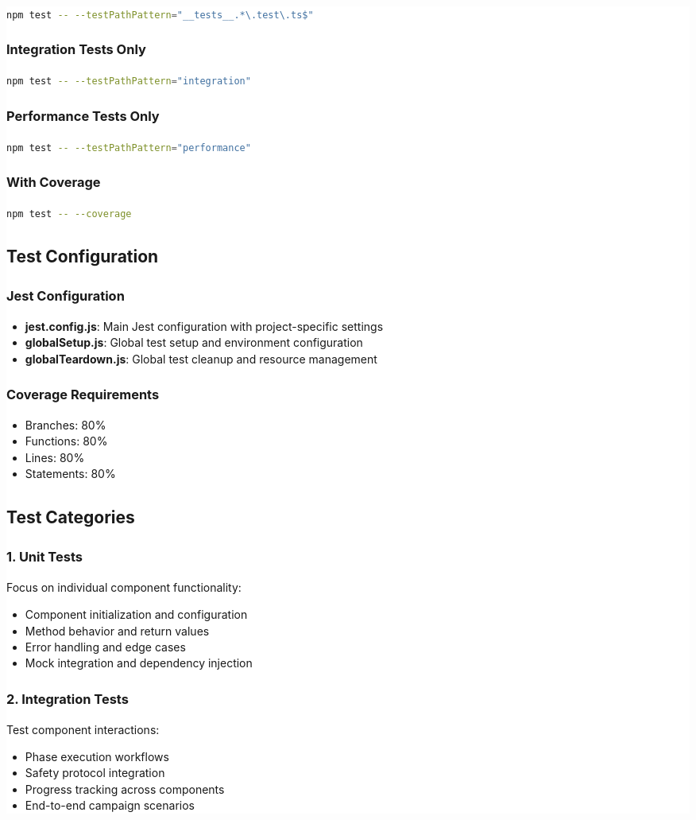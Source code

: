```bash
npm test -- --testPathPattern="__tests__.*\.test\.ts$"
```

### Integration Tests Only

```bash
npm test -- --testPathPattern="integration"
```

### Performance Tests Only

```bash
npm test -- --testPathPattern="performance"
```

### With Coverage

```bash
npm test -- --coverage
```

## Test Configuration

### Jest Configuration

- **jest.config.js**: Main Jest configuration with project-specific settings
- **globalSetup.js**: Global test setup and environment configuration
- **globalTeardown.js**: Global test cleanup and resource management

### Coverage Requirements

- Branches: 80%
- Functions: 80%
- Lines: 80%
- Statements: 80%

## Test Categories

### 1. Unit Tests

Focus on individual component functionality:

- Component initialization and configuration
- Method behavior and return values
- Error handling and edge cases
- Mock integration and dependency injection

### 2. Integration Tests

Test component interactions:

- Phase execution workflows
- Safety protocol integration
- Progress tracking across components
- End-to-end campaign scenarios
